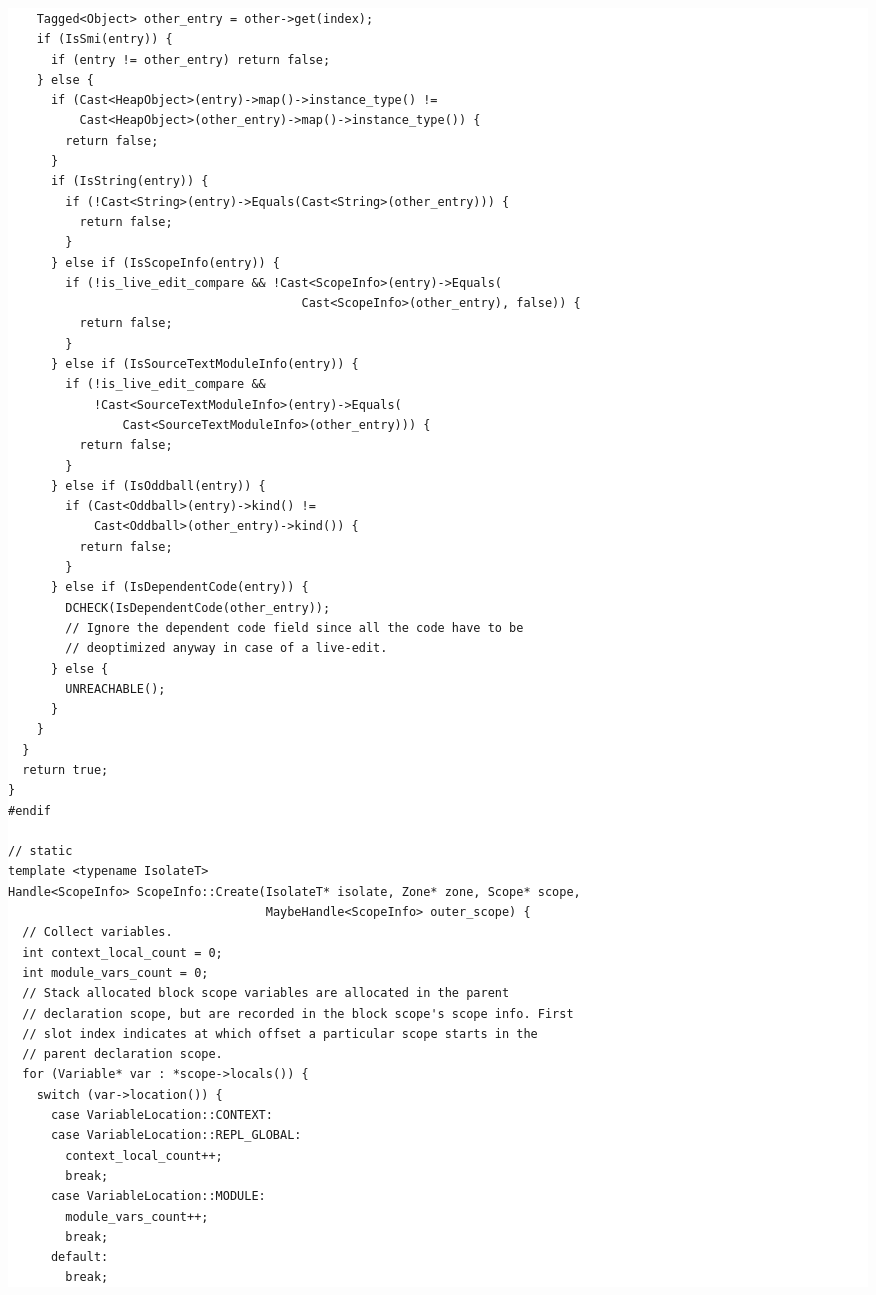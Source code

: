 ```
    Tagged<Object> other_entry = other->get(index);
    if (IsSmi(entry)) {
      if (entry != other_entry) return false;
    } else {
      if (Cast<HeapObject>(entry)->map()->instance_type() !=
          Cast<HeapObject>(other_entry)->map()->instance_type()) {
        return false;
      }
      if (IsString(entry)) {
        if (!Cast<String>(entry)->Equals(Cast<String>(other_entry))) {
          return false;
        }
      } else if (IsScopeInfo(entry)) {
        if (!is_live_edit_compare && !Cast<ScopeInfo>(entry)->Equals(
                                         Cast<ScopeInfo>(other_entry), false)) {
          return false;
        }
      } else if (IsSourceTextModuleInfo(entry)) {
        if (!is_live_edit_compare &&
            !Cast<SourceTextModuleInfo>(entry)->Equals(
                Cast<SourceTextModuleInfo>(other_entry))) {
          return false;
        }
      } else if (IsOddball(entry)) {
        if (Cast<Oddball>(entry)->kind() !=
            Cast<Oddball>(other_entry)->kind()) {
          return false;
        }
      } else if (IsDependentCode(entry)) {
        DCHECK(IsDependentCode(other_entry));
        // Ignore the dependent code field since all the code have to be
        // deoptimized anyway in case of a live-edit.
      } else {
        UNREACHABLE();
      }
    }
  }
  return true;
}
#endif

// static
template <typename IsolateT>
Handle<ScopeInfo> ScopeInfo::Create(IsolateT* isolate, Zone* zone, Scope* scope,
                                    MaybeHandle<ScopeInfo> outer_scope) {
  // Collect variables.
  int context_local_count = 0;
  int module_vars_count = 0;
  // Stack allocated block scope variables are allocated in the parent
  // declaration scope, but are recorded in the block scope's scope info. First
  // slot index indicates at which offset a particular scope starts in the
  // parent declaration scope.
  for (Variable* var : *scope->locals()) {
    switch (var->location()) {
      case VariableLocation::CONTEXT:
      case VariableLocation::REPL_GLOBAL:
        context_local_count++;
        break;
      case VariableLocation::MODULE:
        module_vars_count++;
        break;
      default:
        break;
```